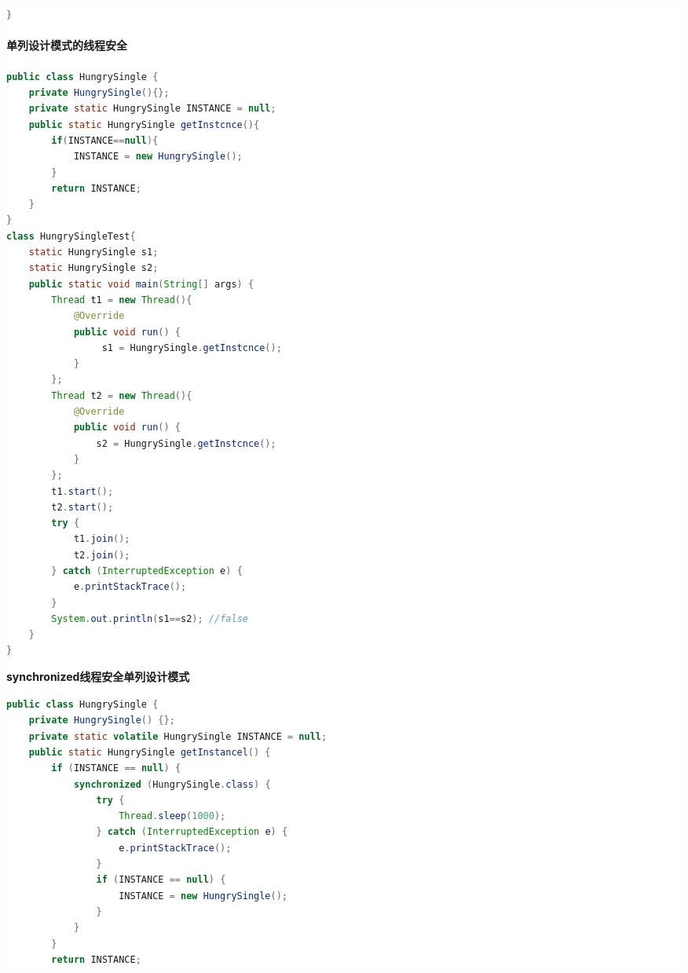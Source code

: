 ```java
}
```

#### 单列设计模式的线程安全

```java
public class HungrySingle {
    private HungrySingle(){};
    private static HungrySingle INSTANCE = null;
    public static HungrySingle getInstcnce(){
        if(INSTANCE==null){
            INSTANCE = new HungrySingle();
        }
        return INSTANCE;
    }
}
class HungrySingleTest{
    static HungrySingle s1;
    static HungrySingle s2;
    public static void main(String[] args) {
        Thread t1 = new Thread(){
            @Override
            public void run() {
                 s1 = HungrySingle.getInstcnce();
            }
        };
        Thread t2 = new Thread(){
            @Override
            public void run() {
                s2 = HungrySingle.getInstcnce();
            }
        };
        t1.start();
        t2.start();
        try {
            t1.join();
            t2.join();
        } catch (InterruptedException e) {
            e.printStackTrace();
        }
        System.out.println(s1==s2);	//false
    }
}
```

**synchronized线程安全单列设计模式**

```java
public class HungrySingle {
    private HungrySingle() {};
    private static volatile HungrySingle INSTANCE = null;
    public static HungrySingle getInstancel() {
        if (INSTANCE == null) {
            synchronized (HungrySingle.class) {
                try {
                    Thread.sleep(1000);
                } catch (InterruptedException e) {
                    e.printStackTrace();
                }
                if (INSTANCE == null) {
                    INSTANCE = new HungrySingle();
                }
            }
        }
        return INSTANCE;
```